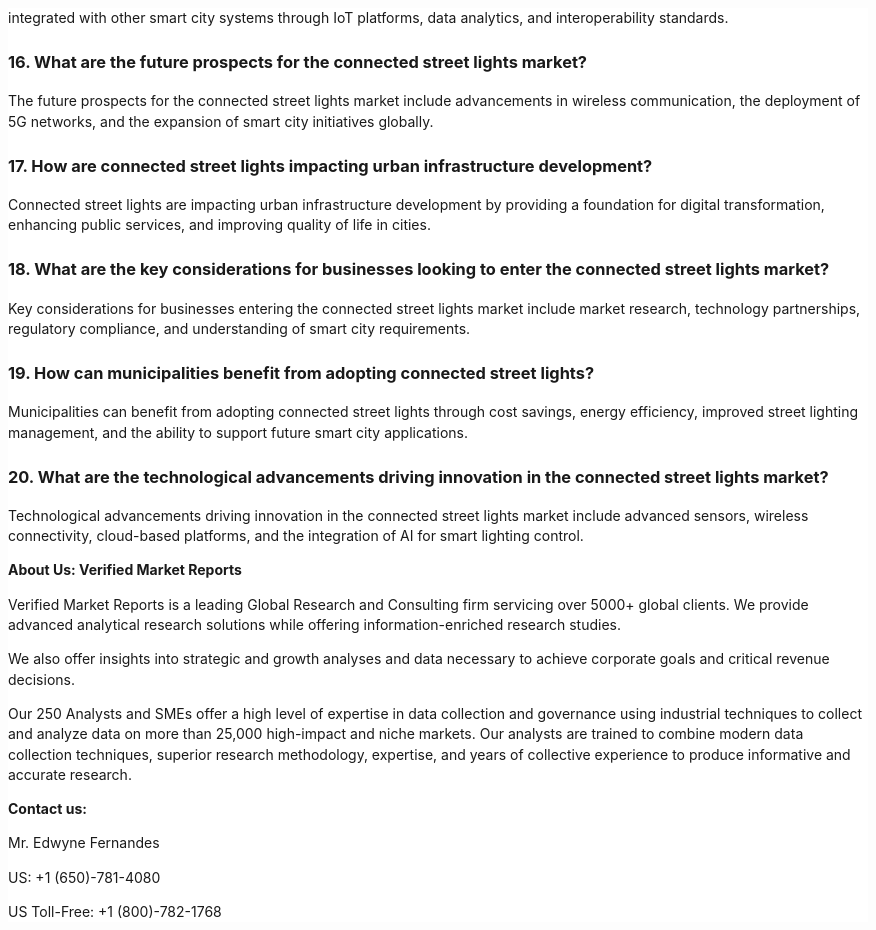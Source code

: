 integrated with other smart city systems through IoT platforms, data analytics, and interoperability standards.</p><h3>16. What are the future prospects for the connected street lights market?</h3><p>The future prospects for the connected street lights market include advancements in wireless communication, the deployment of 5G networks, and the expansion of smart city initiatives globally.</p><h3>17. How are connected street lights impacting urban infrastructure development?</h3><p>Connected street lights are impacting urban infrastructure development by providing a foundation for digital transformation, enhancing public services, and improving quality of life in cities.</p><h3>18. What are the key considerations for businesses looking to enter the connected street lights market?</h3><p>Key considerations for businesses entering the connected street lights market include market research, technology partnerships, regulatory compliance, and understanding of smart city requirements.</p><h3>19. How can municipalities benefit from adopting connected street lights?</h3><p>Municipalities can benefit from adopting connected street lights through cost savings, energy efficiency, improved street lighting management, and the ability to support future smart city applications.</p><h3>20. What are the technological advancements driving innovation in the connected street lights market?</h3><p>Technological advancements driving innovation in the connected street lights market include advanced sensors, wireless connectivity, cloud-based platforms, and the integration of AI for smart lighting control.</p></body></html></h3><p id="" class=""><strong>About Us: Verified Market Reports</strong></p><p id="" class="">Verified Market Reports is a leading Global Research and Consulting firm servicing over 5000+ global clients. We provide advanced analytical research solutions while offering information-enriched research studies.</p><p id="" class="">We also offer insights into strategic and growth analyses and data necessary to achieve corporate goals and critical revenue decisions.</p><p id="" class="">Our 250 Analysts and SMEs offer a high level of expertise in data collection and governance using industrial techniques to collect and analyze data on more than 25,000 high-impact and niche markets. Our analysts are trained to combine modern data collection techniques, superior research methodology, expertise, and years of collective experience to produce informative and accurate research.</p><p id="" class=""><strong>Contact us:</strong></p><p id="" class="">Mr. Edwyne Fernandes</p><p id="" class="">US: +1 (650)-781-4080</p><p id="" class="">US Toll-Free: +1 (800)-782-1768</p>

